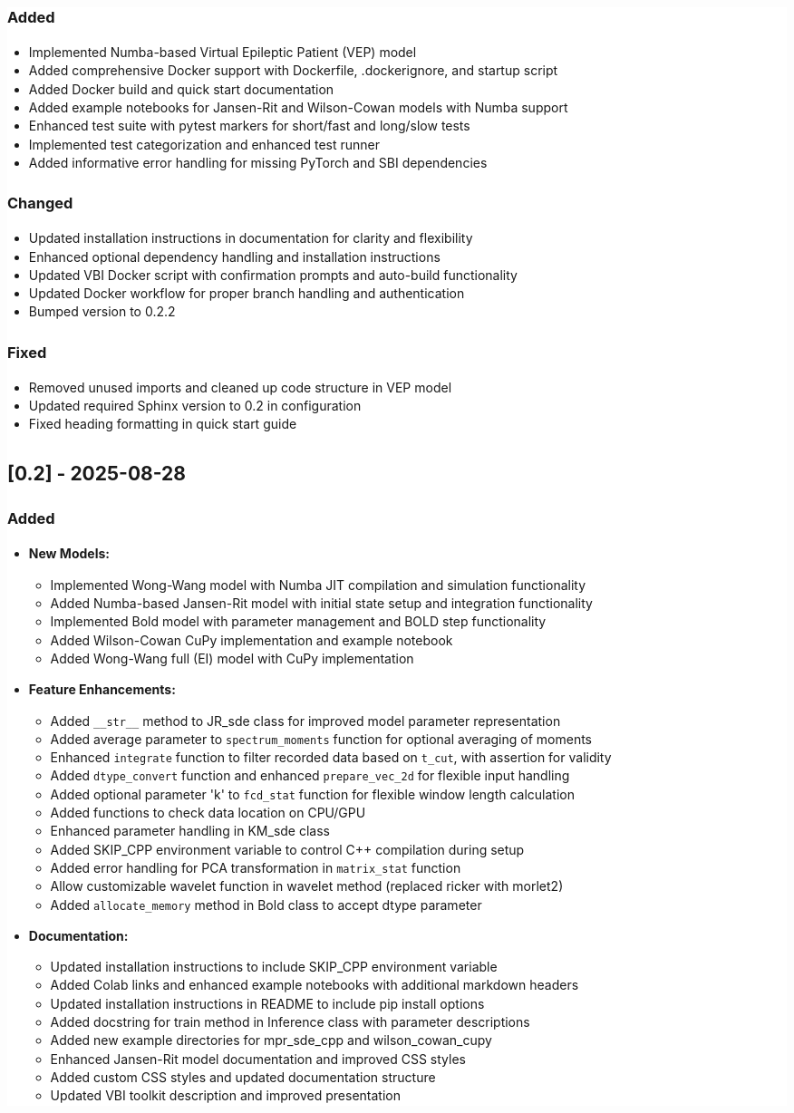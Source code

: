 ### Added
- Implemented Numba-based Virtual Epileptic Patient (VEP) model
- Added comprehensive Docker support with Dockerfile, .dockerignore, and startup script
- Added Docker build and quick start documentation
- Added example notebooks for Jansen-Rit and Wilson-Cowan models with Numba support
- Enhanced test suite with pytest markers for short/fast and long/slow tests
- Implemented test categorization and enhanced test runner
- Added informative error handling for missing PyTorch and SBI dependencies

### Changed
- Updated installation instructions in documentation for clarity and flexibility
- Enhanced optional dependency handling and installation instructions
- Updated VBI Docker script with confirmation prompts and auto-build functionality
- Updated Docker workflow for proper branch handling and authentication
- Bumped version to 0.2.2

### Fixed
- Removed unused imports and cleaned up code structure in VEP model
- Updated required Sphinx version to 0.2 in configuration
- Fixed heading formatting in quick start guide

## [0.2] - 2025-08-28

### Added
- **New Models:**
  - Implemented Wong-Wang model with Numba JIT compilation and simulation functionality
  - Added Numba-based Jansen-Rit model with initial state setup and integration functionality
  - Implemented Bold model with parameter management and BOLD step functionality
  - Added Wilson-Cowan CuPy implementation and example notebook
  - Added Wong-Wang full (EI) model with CuPy implementation

- **Feature Enhancements:**
  - Added `__str__` method to JR_sde class for improved model parameter representation
  - Added average parameter to `spectrum_moments` function for optional averaging of moments
  - Enhanced `integrate` function to filter recorded data based on `t_cut`, with assertion for validity
  - Added `dtype_convert` function and enhanced `prepare_vec_2d` for flexible input handling
  - Added optional parameter 'k' to `fcd_stat` function for flexible window length calculation
  - Added functions to check data location on CPU/GPU
  - Enhanced parameter handling in KM_sde class
  - Added SKIP_CPP environment variable to control C++ compilation during setup
  - Added error handling for PCA transformation in `matrix_stat` function
  - Allow customizable wavelet function in wavelet method (replaced ricker with morlet2)
  - Added `allocate_memory` method in Bold class to accept dtype parameter

- **Documentation:**
  - Updated installation instructions to include SKIP_CPP environment variable
  - Added Colab links and enhanced example notebooks with additional markdown headers
  - Updated installation instructions in README to include pip install options
  - Added docstring for train method in Inference class with parameter descriptions
  - Added new example directories for mpr_sde_cpp and wilson_cowan_cupy
  - Enhanced Jansen-Rit model documentation and improved CSS styles
  - Added custom CSS styles and updated documentation structure
  - Updated VBI toolkit description and improved presentation
